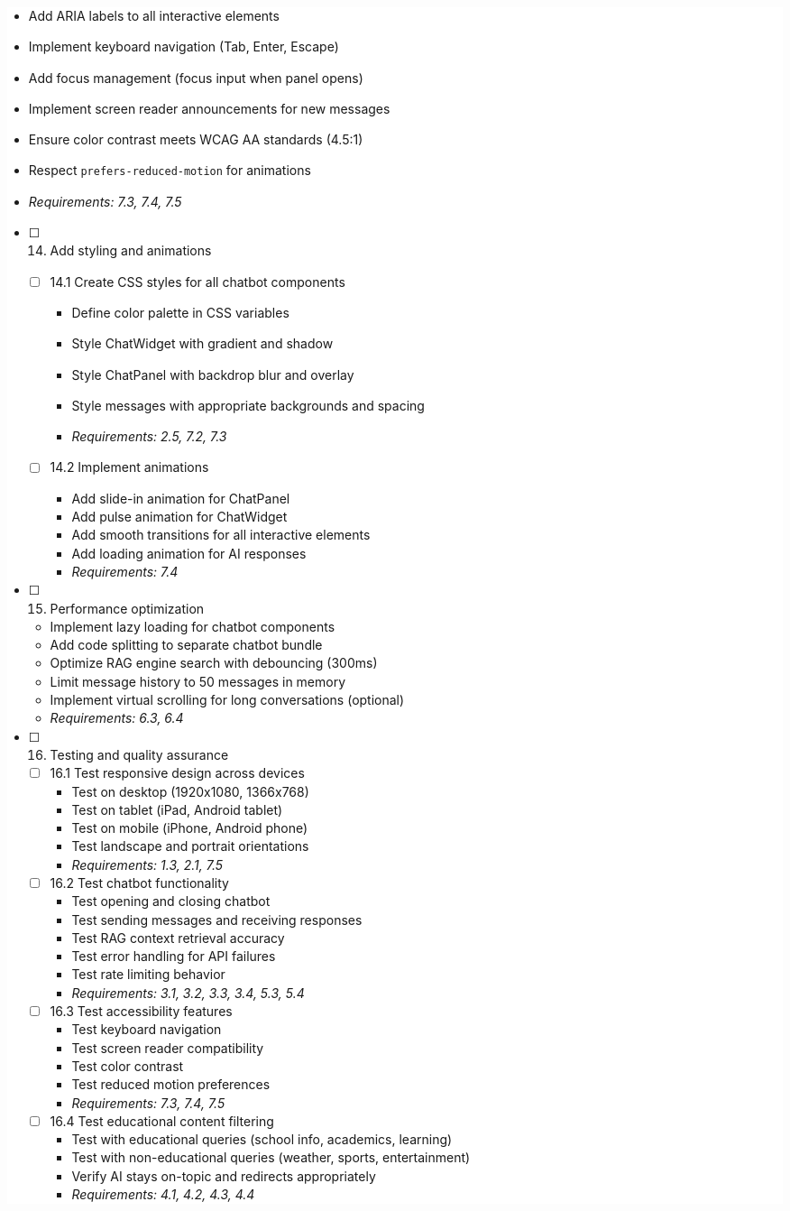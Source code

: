 
  - Add ARIA labels to all interactive elements
  - Implement keyboard navigation (Tab, Enter, Escape)

  - Add focus management (focus input when panel opens)
  - Implement screen reader announcements for new messages
  - Ensure color contrast meets WCAG AA standards (4.5:1)
  - Respect `prefers-reduced-motion` for animations
  - _Requirements: 7.3, 7.4, 7.5_


- [ ] 14. Add styling and animations
  - [ ] 14.1 Create CSS styles for all chatbot components
    - Define color palette in CSS variables
    - Style ChatWidget with gradient and shadow


    - Style ChatPanel with backdrop blur and overlay
    - Style messages with appropriate backgrounds and spacing
    - _Requirements: 2.5, 7.2, 7.3_


  - [ ] 14.2 Implement animations
    - Add slide-in animation for ChatPanel
    - Add pulse animation for ChatWidget
    - Add smooth transitions for all interactive elements
    - Add loading animation for AI responses
    - _Requirements: 7.4_

- [ ] 15. Performance optimization
  - Implement lazy loading for chatbot components
  - Add code splitting to separate chatbot bundle
  - Optimize RAG engine search with debouncing (300ms)
  - Limit message history to 50 messages in memory
  - Implement virtual scrolling for long conversations (optional)
  - _Requirements: 6.3, 6.4_

- [ ] 16. Testing and quality assurance
  - [ ] 16.1 Test responsive design across devices
    - Test on desktop (1920x1080, 1366x768)
    - Test on tablet (iPad, Android tablet)
    - Test on mobile (iPhone, Android phone)
    - Test landscape and portrait orientations
    - _Requirements: 1.3, 2.1, 7.5_
  - [ ] 16.2 Test chatbot functionality
    - Test opening and closing chatbot
    - Test sending messages and receiving responses
    - Test RAG context retrieval accuracy
    - Test error handling for API failures
    - Test rate limiting behavior
    - _Requirements: 3.1, 3.2, 3.3, 3.4, 5.3, 5.4_
  - [ ] 16.3 Test accessibility features
    - Test keyboard navigation
    - Test screen reader compatibility
    - Test color contrast
    - Test reduced motion preferences
    - _Requirements: 7.3, 7.4, 7.5_
  - [ ] 16.4 Test educational content filtering
    - Test with educational queries (school info, academics, learning)
    - Test with non-educational queries (weather, sports, entertainment)
    - Verify AI stays on-topic and redirects appropriately
    - _Requirements: 4.1, 4.2, 4.3, 4.4_
